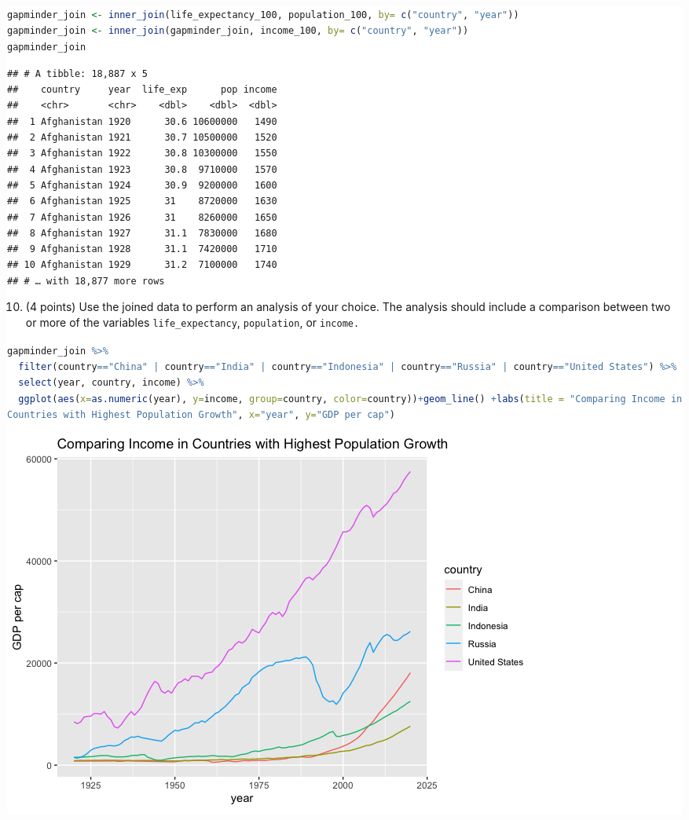 
```r
gapminder_join <- inner_join(life_expectancy_100, population_100, by= c("country", "year"))
gapminder_join <- inner_join(gapminder_join, income_100, by= c("country", "year"))
gapminder_join
```

```
## # A tibble: 18,887 x 5
##    country     year  life_exp      pop income
##    <chr>       <chr>    <dbl>    <dbl>  <dbl>
##  1 Afghanistan 1920      30.6 10600000   1490
##  2 Afghanistan 1921      30.7 10500000   1520
##  3 Afghanistan 1922      30.8 10300000   1550
##  4 Afghanistan 1923      30.8  9710000   1570
##  5 Afghanistan 1924      30.9  9200000   1600
##  6 Afghanistan 1925      31    8720000   1630
##  7 Afghanistan 1926      31    8260000   1650
##  8 Afghanistan 1927      31.1  7830000   1680
##  9 Afghanistan 1928      31.1  7420000   1710
## 10 Afghanistan 1929      31.2  7100000   1740
## # … with 18,877 more rows
```

10. (4 points) Use the joined data to perform an analysis of your choice. The analysis should include a comparison between two or more of the variables `life_expectancy`, `population`, or `income.`

```r
gapminder_join %>% 
  filter(country=="China" | country=="India" | country=="Indonesia" | country=="Russia" | country=="United States") %>% 
  select(year, country, income) %>% 
  ggplot(aes(x=as.numeric(year), y=income, group=country, color=country))+geom_line() +labs(title = "Comparing Income in Countries with Highest Population Growth", x="year", y="GDP per cap")
```

![](midterm_2_files/figure-html/unnamed-chunk-27-1.png)

